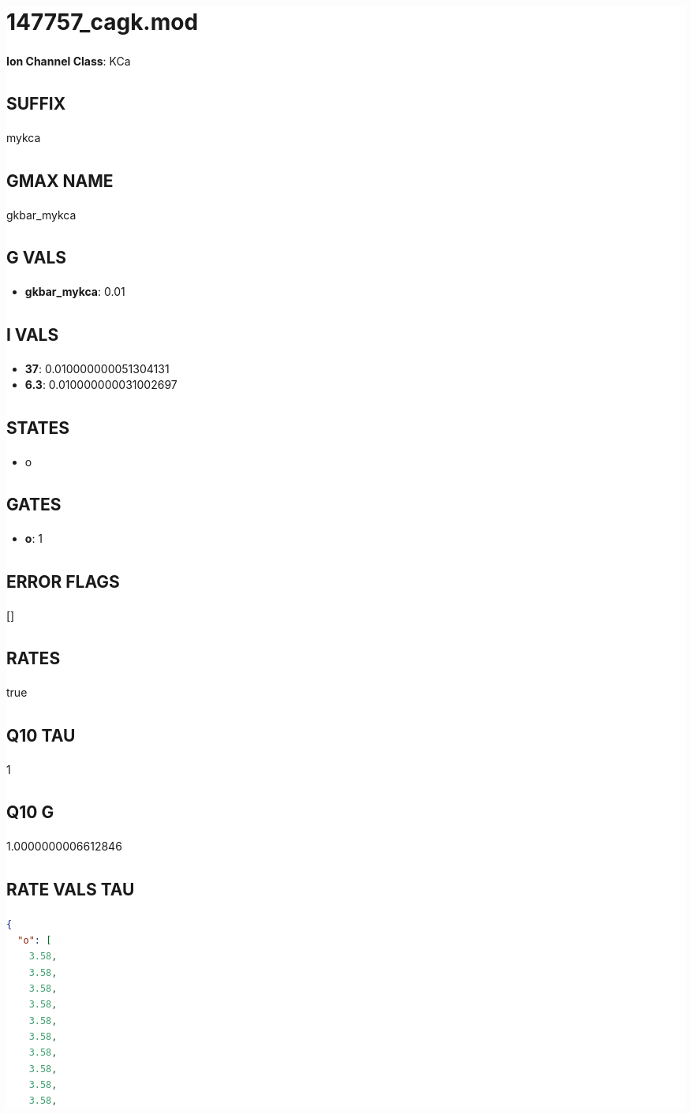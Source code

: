 # 147757_cagk.mod

**Ion Channel Class**: KCa

## SUFFIX

mykca

## GMAX NAME

gkbar_mykca

## G VALS

- **gkbar_mykca**: 0.01

## I VALS

- **37**: 0.010000000051304131
- **6.3**: 0.010000000031002697

## STATES

- o

## GATES

- **o**: 1

## ERROR FLAGS

[]

## RATES

true

## Q10 TAU

1

## Q10 G

1.0000000006612846

## RATE VALS TAU

```json
{
  "o": [
    3.58,
    3.58,
    3.58,
    3.58,
    3.58,
    3.58,
    3.58,
    3.58,
    3.58,
    3.58,
```